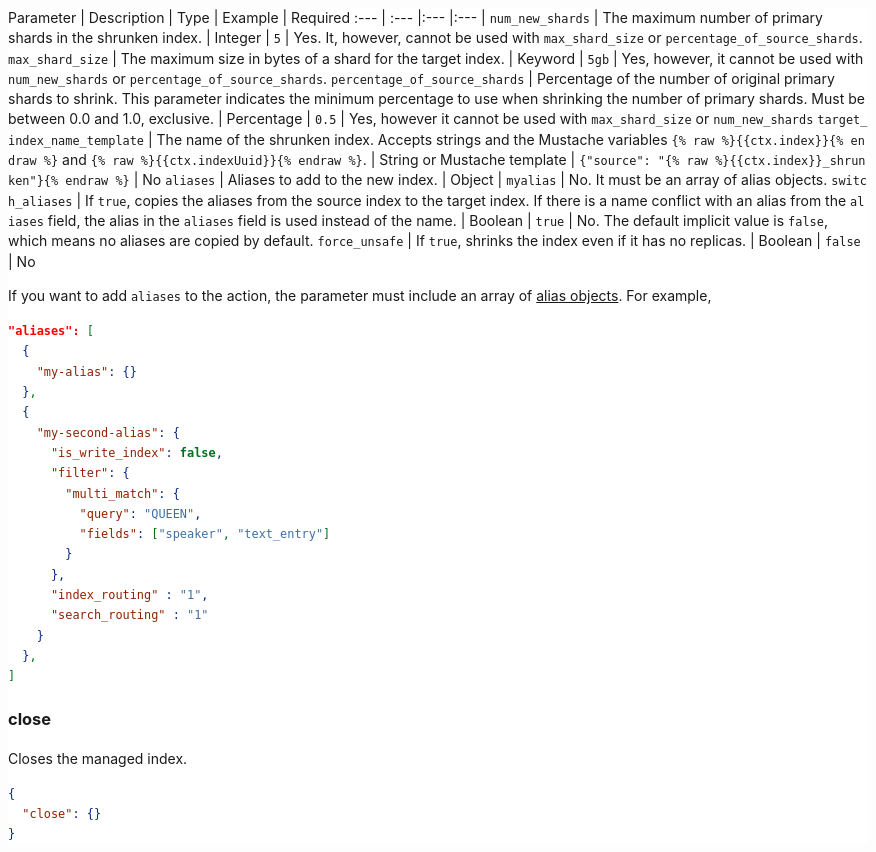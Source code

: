 Parameter | Description | Type | Example | Required
:--- | :--- |:--- |:--- |
`num_new_shards` | The maximum number of primary shards in the shrunken index. | Integer | `5` | Yes. It, however, cannot be used with `max_shard_size` or `percentage_of_source_shards`.
`max_shard_size` | The maximum size in bytes of a shard for the target index. | Keyword | `5gb` | Yes, however, it cannot be used with `num_new_shards` or `percentage_of_source_shards`.
`percentage_of_source_shards` | Percentage of the number of original primary shards to shrink. This parameter indicates the minimum percentage to use when shrinking the number of primary shards. Must be between 0.0 and 1.0, exclusive.  | Percentage | `0.5` | Yes, however it cannot be used with `max_shard_size` or `num_new_shards`
`target_index_name_template` | The name of the shrunken index. Accepts strings and the Mustache variables `{% raw %}{{ctx.index}}{% endraw %}` and `{% raw %}{{ctx.indexUuid}}{% endraw %}`. | String or Mustache template | `{"source": "{% raw %}{{ctx.index}}_shrunken"}{% endraw %}` | No
`aliases` | Aliases to add to the new index. | Object | `myalias` | No. It must be an array of alias objects.
`switch_aliases` | If `true`, copies the aliases from the source index to the target index. If there is a name conflict with an alias from the `aliases` field, the alias in the `aliases` field is used instead of the name. | Boolean | `true` | No. The default implicit value is `false`, which means no aliases are copied by default.
`force_unsafe` | If `true`, shrinks the index even if it has no replicas. | Boolean | `false` | No

If you want to add `aliases` to the action, the parameter must include an array of [alias objects]({{site.url}}{{site.baseurl}}/api-reference/alias/). For example,

```json
"aliases": [
  {
    "my-alias": {}
  },
  {
    "my-second-alias": {
      "is_write_index": false,
      "filter": {
        "multi_match": {
          "query": "QUEEN",
          "fields": ["speaker", "text_entry"]
        }
      },
      "index_routing" : "1",
      "search_routing" : "1"
    }
  },
]
```

### close

Closes the managed index.

```json
{
  "close": {}
}
```
